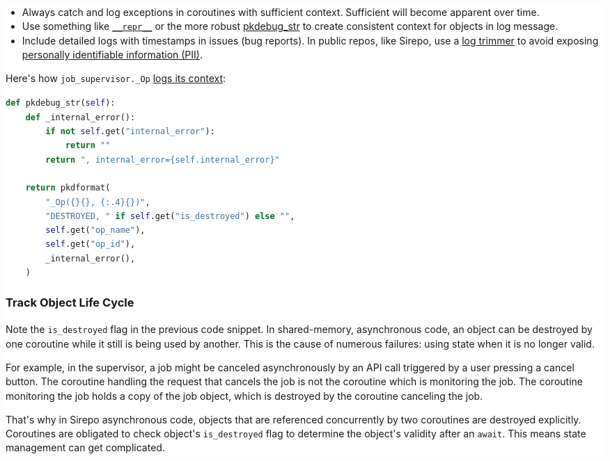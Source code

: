 - Always catch and log exceptions in coroutines with sufficient
  context. Sufficient will become apparent over time.
- Use something like
  [`__repr__`](https://docs.python.org/3/reference/datamodel.html#object.__repr__)
  or the more robust [pkdebug_str](https://github.com/radiasoft/pykern/blob/f5da92a963ef5e58f896eff236bcaf5762bef806/pykern/pkdebug.py#L125)
  to create consistent context for objects in log message.
- Include detailed logs with timestamps in issues (bug reports). In
  public repos, like Sirepo, use a
  [log trimmer](https://github.com/biviosoftware/home-env/blob/55605e8dad11f5a949a9724bb79059e8498cfda8/bin/journal_trim)
  to avoid exposing
  [personally identifiable information (PII)](https://www.gsa.gov/reference/gsa-privacy-program/rules-and-policies-protecting-pii-privacy-act).

Here's how `job_supervisor._Op` [logs its context](https://github.com/radiasoft/sirepo/blob/06ae456eca538aaa577e6cf9abe83e17518aefa1/sirepo/job_supervisor.py#L1306):

```py
def pkdebug_str(self):
    def _internal_error():
        if not self.get("internal_error"):
            return ""
        return ", internal_error={self.internal_error}"

    return pkdformat(
        "_Op({}{}, {:.4}{})",
        "DESTROYED, " if self.get("is_destroyed") else "",
        self.get("op_name"),
        self.get("op_id"),
        _internal_error(),
    )
```

### Track Object Life Cycle

Note the `is_destroyed` flag in the previous code snippet. In
shared-memory, asynchronous code, an object can be destroyed by one
coroutine while it still is being used by another. This is the
cause of numerous failures: using state when it is no longer
valid.

For example, in the supervisor, a job might be canceled asynchronously
by an API call triggered by a user pressing a cancel button. The
coroutine handling the request that cancels the job is not the
coroutine which is monitoring the job. The coroutine monitoring the
job holds a copy of the job object, which is destroyed by the
coroutine canceling the job.

That's why in Sirepo asynchronous code, objects that are referenced
concurrently by two coroutines are destroyed explicitly. Coroutines
are obligated to check object's `is_destroyed` flag to determine the
object's validity after an `await`. This means state management can
get complicated.

